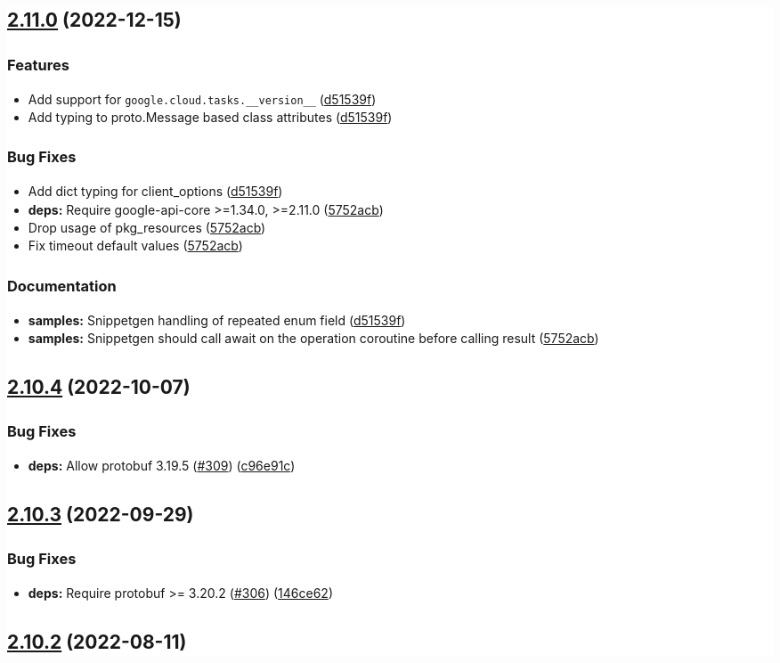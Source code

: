## [2.11.0](https://github.com/googleapis/python-tasks/compare/v2.10.4...v2.11.0) (2022-12-15)


### Features

* Add support for `google.cloud.tasks.__version__` ([d51539f](https://github.com/googleapis/python-tasks/commit/d51539fc4e6b7b5a3f6f34d014752f3a8989b016))
* Add typing to proto.Message based class attributes ([d51539f](https://github.com/googleapis/python-tasks/commit/d51539fc4e6b7b5a3f6f34d014752f3a8989b016))


### Bug Fixes

* Add dict typing for client_options ([d51539f](https://github.com/googleapis/python-tasks/commit/d51539fc4e6b7b5a3f6f34d014752f3a8989b016))
* **deps:** Require google-api-core &gt;=1.34.0, >=2.11.0  ([5752acb](https://github.com/googleapis/python-tasks/commit/5752acb09be8771f6695de4928444c47849fafc4))
* Drop usage of pkg_resources ([5752acb](https://github.com/googleapis/python-tasks/commit/5752acb09be8771f6695de4928444c47849fafc4))
* Fix timeout default values ([5752acb](https://github.com/googleapis/python-tasks/commit/5752acb09be8771f6695de4928444c47849fafc4))


### Documentation

* **samples:** Snippetgen handling of repeated enum field ([d51539f](https://github.com/googleapis/python-tasks/commit/d51539fc4e6b7b5a3f6f34d014752f3a8989b016))
* **samples:** Snippetgen should call await on the operation coroutine before calling result ([5752acb](https://github.com/googleapis/python-tasks/commit/5752acb09be8771f6695de4928444c47849fafc4))

## [2.10.4](https://github.com/googleapis/python-tasks/compare/v2.10.3...v2.10.4) (2022-10-07)


### Bug Fixes

* **deps:** Allow protobuf 3.19.5 ([#309](https://github.com/googleapis/python-tasks/issues/309)) ([c96e91c](https://github.com/googleapis/python-tasks/commit/c96e91c82b46860dd435857f49dbc0458835324a))

## [2.10.3](https://github.com/googleapis/python-tasks/compare/v2.10.2...v2.10.3) (2022-09-29)


### Bug Fixes

* **deps:** Require protobuf >= 3.20.2 ([#306](https://github.com/googleapis/python-tasks/issues/306)) ([146ce62](https://github.com/googleapis/python-tasks/commit/146ce62f4a9a56cb396b2c8554680daec67457dc))

## [2.10.2](https://github.com/googleapis/python-tasks/compare/v2.10.1...v2.10.2) (2022-08-11)
